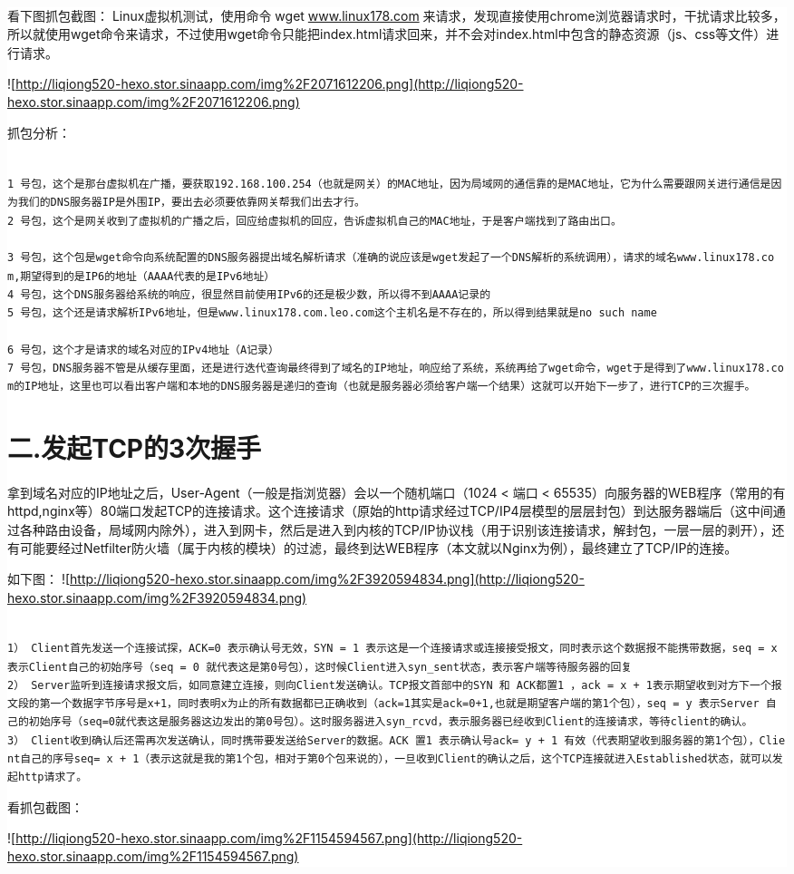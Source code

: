 ```

```

看下图抓包截图：
 Linux虚拟机测试，使用命令 wget www.linux178.com 来请求，发现直接使用chrome浏览器请求时，干扰请求比较多，所以就使用wget命令来请求，不过使用wget命令只能把index.html请求回来，并不会对index.html中包含的静态资源（js、css等文件）进行请求。

![http://liqiong520-hexo.stor.sinaapp.com/img%2F2071612206.png](http://liqiong520-hexo.stor.sinaapp.com/img%2F2071612206.png)

抓包分析：

```

1 号包，这个是那台虚拟机在广播，要获取192.168.100.254（也就是网关）的MAC地址，因为局域网的通信靠的是MAC地址，它为什么需要跟网关进行通信是因为我们的DNS服务器IP是外围IP，要出去必须要依靠网关帮我们出去才行。
2 号包，这个是网关收到了虚拟机的广播之后，回应给虚拟机的回应，告诉虚拟机自己的MAC地址，于是客户端找到了路由出口。

3 号包，这个包是wget命令向系统配置的DNS服务器提出域名解析请求（准确的说应该是wget发起了一个DNS解析的系统调用），请求的域名www.linux178.com,期望得到的是IP6的地址（AAAA代表的是IPv6地址）
4 号包，这个DNS服务器给系统的响应，很显然目前使用IPv6的还是极少数，所以得不到AAAA记录的
5 号包，这个还是请求解析IPv6地址，但是www.linux178.com.leo.com这个主机名是不存在的，所以得到结果就是no such name

6 号包，这个才是请求的域名对应的IPv4地址（A记录）
7 号包，DNS服务器不管是从缓存里面，还是进行迭代查询最终得到了域名的IP地址，响应给了系统，系统再给了wget命令，wget于是得到了www.linux178.com的IP地址，这里也可以看出客户端和本地的DNS服务器是递归的查询（也就是服务器必须给客户端一个结果）这就可以开始下一步了，进行TCP的三次握手。

```

# 二.发起TCP的3次握手

拿到域名对应的IP地址之后，User-Agent（一般是指浏览器）会以一个随机端口（1024 < 端口 < 65535）向服务器的WEB程序（常用的有httpd,nginx等）80端口发起TCP的连接请求。这个连接请求（原始的http请求经过TCP/IP4层模型的层层封包）到达服务器端后（这中间通过各种路由设备，局域网内除外），进入到网卡，然后是进入到内核的TCP/IP协议栈（用于识别该连接请求，解封包，一层一层的剥开），还有可能要经过Netfilter防火墙（属于内核的模块）的过滤，最终到达WEB程序（本文就以Nginx为例），最终建立了TCP/IP的连接。

如下图：
![http://liqiong520-hexo.stor.sinaapp.com/img%2F3920594834.png](http://liqiong520-hexo.stor.sinaapp.com/img%2F3920594834.png)

```

1） Client首先发送一个连接试探，ACK=0 表示确认号无效，SYN = 1 表示这是一个连接请求或连接接受报文，同时表示这个数据报不能携带数据，seq = x 表示Client自己的初始序号（seq = 0 就代表这是第0号包），这时候Client进入syn_sent状态，表示客户端等待服务器的回复
2） Server监听到连接请求报文后，如同意建立连接，则向Client发送确认。TCP报文首部中的SYN 和 ACK都置1 ，ack = x + 1表示期望收到对方下一个报文段的第一个数据字节序号是x+1，同时表明x为止的所有数据都已正确收到（ack=1其实是ack=0+1,也就是期望客户端的第1个包），seq = y 表示Server 自己的初始序号（seq=0就代表这是服务器这边发出的第0号包）。这时服务器进入syn_rcvd，表示服务器已经收到Client的连接请求，等待client的确认。
3） Client收到确认后还需再次发送确认，同时携带要发送给Server的数据。ACK 置1 表示确认号ack= y + 1 有效（代表期望收到服务器的第1个包），Client自己的序号seq= x + 1（表示这就是我的第1个包，相对于第0个包来说的），一旦收到Client的确认之后，这个TCP连接就进入Established状态，就可以发起http请求了。

```

看抓包截图：

![http://liqiong520-hexo.stor.sinaapp.com/img%2F1154594567.png](http://liqiong520-hexo.stor.sinaapp.com/img%2F1154594567.png)
